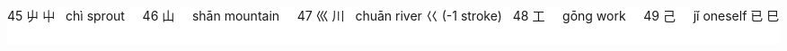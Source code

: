 
<tr>
<td class="org-right">45</td>
<td class="org-left">屮</td>
<td class="org-left">⼬</td>
<td class="org-left">&#xa0;</td>
<td class="org-left">chì</td>
<td class="org-left">sprout</td>
<td class="org-left">&#xa0;</td>
<td class="org-left">&#xa0;</td>
</tr>


<tr>
<td class="org-right">46</td>
<td class="org-left">山</td>
<td class="org-left">&#xa0;</td>
<td class="org-left">&#xa0;</td>
<td class="org-left">shān</td>
<td class="org-left">mountain</td>
<td class="org-left">&#xa0;</td>
<td class="org-left">&#xa0;</td>
</tr>


<tr>
<td class="org-right">47</td>
<td class="org-left">巛</td>
<td class="org-left">川</td>
<td class="org-left">&#xa0;</td>
<td class="org-left">chuān</td>
<td class="org-left">river</td>
<td class="org-left">巜 (-1 stroke)</td>
<td class="org-left">&#xa0;</td>
</tr>


<tr>
<td class="org-right">48</td>
<td class="org-left">工</td>
<td class="org-left">&#xa0;</td>
<td class="org-left">&#xa0;</td>
<td class="org-left">gōng</td>
<td class="org-left">work</td>
<td class="org-left">&#xa0;</td>
<td class="org-left">&#xa0;</td>
</tr>


<tr>
<td class="org-right">49</td>
<td class="org-left">己</td>
<td class="org-left">&#xa0;</td>
<td class="org-left">&#xa0;</td>
<td class="org-left">jǐ</td>
<td class="org-left">oneself</td>
<td class="org-left">已 巳</td>
<td class="org-left">&#xa0;</td>
</tr>
